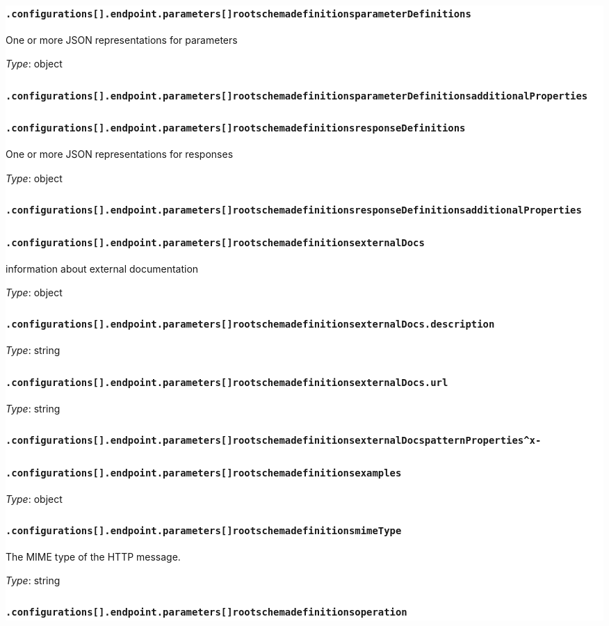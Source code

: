 ### `.configurations[].endpoint.parameters[]rootschemadefinitionsparameterDefinitions`

One or more JSON representations for parameters

*Type*: object

### `.configurations[].endpoint.parameters[]rootschemadefinitionsparameterDefinitionsadditionalProperties`

### `.configurations[].endpoint.parameters[]rootschemadefinitionsresponseDefinitions`

One or more JSON representations for responses

*Type*: object

### `.configurations[].endpoint.parameters[]rootschemadefinitionsresponseDefinitionsadditionalProperties`

### `.configurations[].endpoint.parameters[]rootschemadefinitionsexternalDocs`

information about external documentation

*Type*: object

### `.configurations[].endpoint.parameters[]rootschemadefinitionsexternalDocs.description`

*Type*: string

### `.configurations[].endpoint.parameters[]rootschemadefinitionsexternalDocs.url`

*Type*: string

### `.configurations[].endpoint.parameters[]rootschemadefinitionsexternalDocspatternProperties^x-`

### `.configurations[].endpoint.parameters[]rootschemadefinitionsexamples`

*Type*: object

### `.configurations[].endpoint.parameters[]rootschemadefinitionsmimeType`

The MIME type of the HTTP message.

*Type*: string

### `.configurations[].endpoint.parameters[]rootschemadefinitionsoperation`
